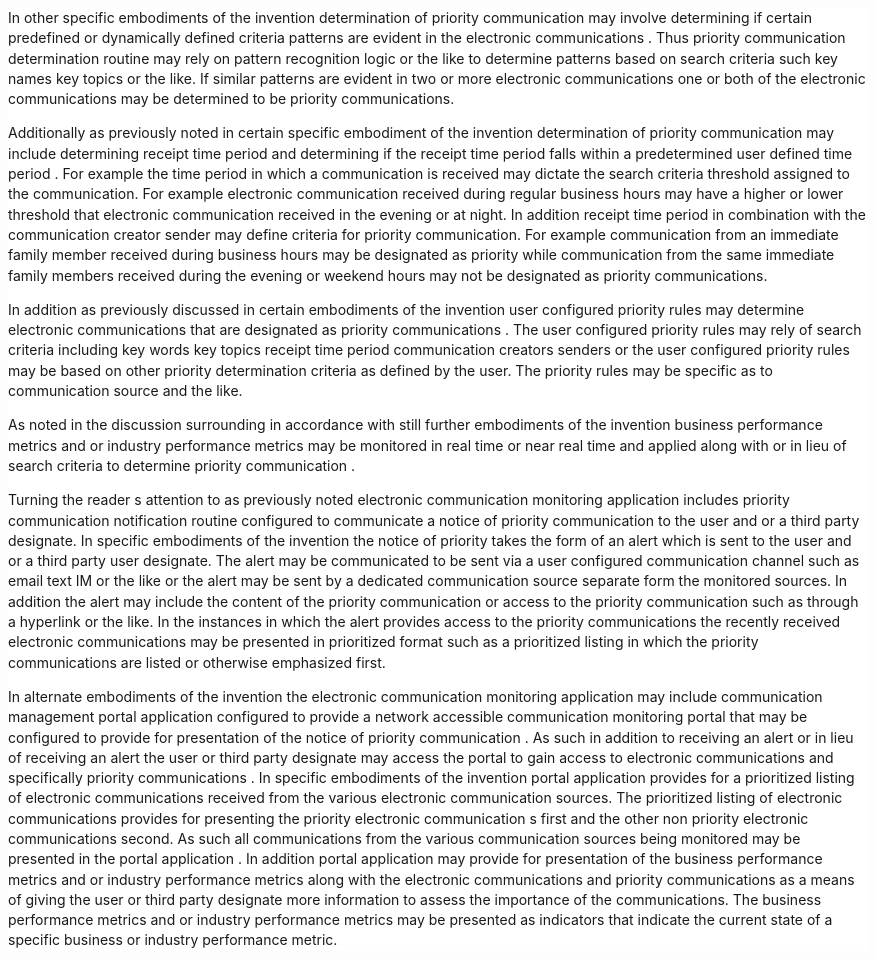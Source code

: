 In other specific embodiments of the invention determination of priority communication may involve determining if certain predefined or dynamically defined criteria patterns are evident in the electronic communications . Thus priority communication determination routine may rely on pattern recognition logic or the like to determine patterns based on search criteria such key names key topics or the like. If similar patterns are evident in two or more electronic communications one or both of the electronic communications may be determined to be priority communications.

Additionally as previously noted in certain specific embodiment of the invention determination of priority communication may include determining receipt time period and determining if the receipt time period falls within a predetermined user defined time period . For example the time period in which a communication is received may dictate the search criteria threshold assigned to the communication. For example electronic communication received during regular business hours may have a higher or lower threshold that electronic communication received in the evening or at night. In addition receipt time period in combination with the communication creator sender may define criteria for priority communication. For example communication from an immediate family member received during business hours may be designated as priority while communication from the same immediate family members received during the evening or weekend hours may not be designated as priority communications.

In addition as previously discussed in certain embodiments of the invention user configured priority rules may determine electronic communications that are designated as priority communications . The user configured priority rules may rely of search criteria including key words key topics receipt time period communication creators senders or the user configured priority rules may be based on other priority determination criteria as defined by the user. The priority rules may be specific as to communication source and the like.

As noted in the discussion surrounding in accordance with still further embodiments of the invention business performance metrics and or industry performance metrics may be monitored in real time or near real time and applied along with or in lieu of search criteria to determine priority communication .

Turning the reader s attention to as previously noted electronic communication monitoring application includes priority communication notification routine configured to communicate a notice of priority communication to the user and or a third party designate. In specific embodiments of the invention the notice of priority takes the form of an alert which is sent to the user and or a third party user designate. The alert may be communicated to be sent via a user configured communication channel such as email text IM or the like or the alert may be sent by a dedicated communication source separate form the monitored sources. In addition the alert may include the content of the priority communication or access to the priority communication such as through a hyperlink or the like. In the instances in which the alert provides access to the priority communications the recently received electronic communications may be presented in prioritized format such as a prioritized listing in which the priority communications are listed or otherwise emphasized first.

In alternate embodiments of the invention the electronic communication monitoring application may include communication management portal application configured to provide a network accessible communication monitoring portal that may be configured to provide for presentation of the notice of priority communication . As such in addition to receiving an alert or in lieu of receiving an alert the user or third party designate may access the portal to gain access to electronic communications and specifically priority communications . In specific embodiments of the invention portal application provides for a prioritized listing of electronic communications received from the various electronic communication sources. The prioritized listing of electronic communications provides for presenting the priority electronic communication s first and the other non priority electronic communications second. As such all communications from the various communication sources being monitored may be presented in the portal application . In addition portal application may provide for presentation of the business performance metrics and or industry performance metrics along with the electronic communications and priority communications as a means of giving the user or third party designate more information to assess the importance of the communications. The business performance metrics and or industry performance metrics may be presented as indicators that indicate the current state of a specific business or industry performance metric.
